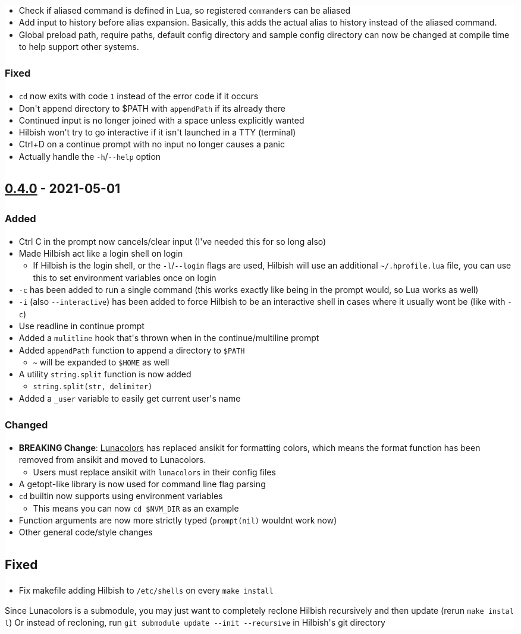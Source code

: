 - Check if aliased command is defined in Lua, so registered `commander`s can be aliased
- Add input to history before alias expansion. Basically, this adds the actual alias to history instead of the aliased command.
- Global preload path, require paths, default config directory and sample config directory can now be changed at compile time to help support other systems.

### Fixed

- `cd` now exits with code `1` instead of the error code if it occurs
- Don't append directory to $PATH with `appendPath` if its already there
- Continued input is no longer joined with a space unless explicitly wanted
- Hilbish won't try to go interactive if it isn't launched in a TTY (terminal)
- Ctrl+D on a continue prompt with no input no longer causes a panic
- Actually handle the `-h`/`--help` option

## [0.4.0] - 2021-05-01

### Added
- Ctrl C in the prompt now cancels/clear input (I've needed this for so long also)
- Made Hilbish act like a login shell on login
    - If Hilbish is the login shell, or the `-l`/`--login` flags are used, Hilbish will use an additional `~/.hprofile.lua` file, you can use this to set environment variables once on login
- `-c` has been added to run a single command (this works exactly like being in the prompt would, so Lua works as well)
- `-i` (also `--interactive`) has been added to force Hilbish to be an interactive shell in cases where it usually wont be (like with `-c`)
- Use readline in continue prompt
- Added a `mulitline` hook that's thrown when in the continue/multiline prompt
- Added `appendPath` function to append a directory to `$PATH`
    - `~` will be expanded to `$HOME` as well
- A utility `string.split` function is now added
    - `string.split(str, delimiter)`
- Added a `_user` variable to easily get current user's name

### Changed

- **BREAKING Change**: [Lunacolors](https://github.com/Hilbis/Lunacolors) has replaced ansikit for formatting colors, which means the format function has been removed from ansikit and moved to Lunacolors.
    - Users must replace ansikit with `lunacolors` in their config files
- A getopt-like library is now used for command line flag parsing
- `cd` builtin now supports using environment variables
    - This means you can now `cd $NVM_DIR` as an example
- Function arguments are now more strictly typed (`prompt(nil)` wouldnt work now)
- Other general code/style changes

## Fixed

- Fix makefile adding Hilbish to `/etc/shells` on every `make install`

Since Lunacolors is a submodule, you may just want to completely reclone Hilbish recursively and then update (rerun `make install`)
Or instead of recloning, run `git submodule update --init --recursive` in Hilbish's git directory


[Task]: https://taskfile.dev/#/
[#148]: https://github.com/Rosettea/Hilbish/issues/148
[#197]: https://github.com/Rosettea/Hilbish/issues/197
[2.3.1]: https://github.com/Rosettea/Hilbish/compare/v2.3.1...v2.3.2
[2.3.1]: https://github.com/Rosettea/Hilbish/compare/v2.3.0...v2.3.1
[2.3.0]: https://github.com/Rosettea/Hilbish/compare/v2.2.3...v2.3.0
[2.2.3]: https://github.com/Rosettea/Hilbish/compare/v2.2.2...v2.2.3
[2.2.2]: https://github.com/Rosettea/Hilbish/compare/v2.2.1...v2.2.2
[2.2.1]: https://github.com/Rosettea/Hilbish/compare/v2.2.0...v2.2.1
[2.2.0]: https://github.com/Rosettea/Hilbish/compare/v2.1.0...v2.2.0
[2.1.2]: https://github.com/Rosettea/Hilbish/compare/v2.1.1...v2.1.2
[2.1.1]: https://github.com/Rosettea/Hilbish/compare/v2.1.0...v2.1.1
[2.1.0]: https://github.com/Rosettea/Hilbish/compare/v2.0.1...v2.1.0
[2.0.1]: https://github.com/Rosettea/Hilbish/compare/v2.0.0...v2.0.1
[2.0.0]: https://github.com/Rosettea/Hilbish/compare/v1.2.0...v2.0.0
[2.0.0-rc1]: https://github.com/Rosettea/Hilbish/compare/v1.2.0...v2.0.0-rc1
[1.2.0]: https://github.com/Rosettea/Hilbish/compare/v1.1.4...v1.2.0
[1.1.0]: https://github.com/Rosettea/Hilbish/compare/v1.0.4...v1.1.0
[1.0.4]: https://github.com/Rosettea/Hilbish/compare/v1.0.3...v1.0.4
[1.0.3]: https://github.com/Rosettea/Hilbish/compare/v1.0.2...v1.0.3
[1.0.2]: https://github.com/Rosettea/Hilbish/compare/v1.0.1...v1.0.2
[1.0.1]: https://github.com/Rosettea/Hilbish/compare/v1.0.0...v1.0.1
[1.0.0]: https://github.com/Rosettea/Hilbish/compare/v0.7.1...v1.0.0
[0.7.1]: https://github.com/Rosettea/Hilbish/compare/v0.7.0...v0.7.1
[0.7.0]: https://github.com/Rosettea/Hilbish/compare/v0.6.1...v0.7.0
[0.6.1]: https://github.com/Rosettea/Hilbish/compare/v0.6.0...v0.6.1
[0.6.0]: https://github.com/Rosettea/Hilbish/compare/v0.5.1...v0.6.0
[0.5.1]: https://github.com/Rosettea/Hilbish/compare/v0.5.0...v0.5.1
[0.5.0]: https://github.com/Rosettea/Hilbish/compare/v0.4.0...v0.5.0
[0.4.0]: https://github.com/Rosettea/Hilbish/compare/v0.3.2...v0.4.0
[0.3.2]: https://github.com/Rosettea/Hilbish/compare/v0.3.1...v0.3.2
[0.3.1]: https://github.com/Rosettea/Hilbish/compare/v0.3.0...v0.3.1
[0.3.0]: https://github.com/Rosettea/Hilbish/compare/v0.2.0...v0.3.0
[0.2.0]: https://github.com/Rosettea/Hilbish/compare/v0.1.2...v0.2.0
[0.1.2]: https://github.com/Rosettea/Hilbish/compare/v0.1.1...v0.1.2
[0.1.1]: https://github.com/Rosettea/Hilbish/compare/v0.1.0...v0.1.1
[0.1.0]: https://github.com/Rosettea/Hilbish/compare/v0.0.12...v0.1.0
[0.0.12]: https://github.com/Rosettea/Hilbish/releases/tag/v0.0.12